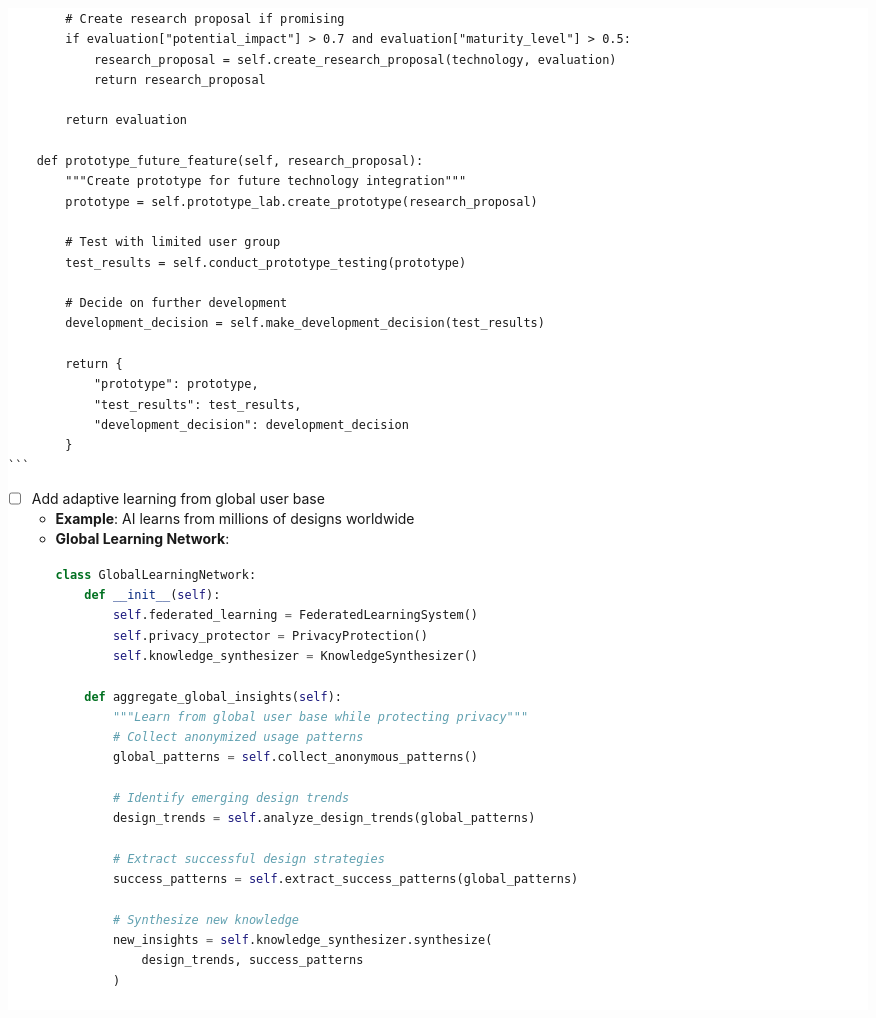             # Create research proposal if promising
            if evaluation["potential_impact"] > 0.7 and evaluation["maturity_level"] > 0.5:
                research_proposal = self.create_research_proposal(technology, evaluation)
                return research_proposal
            
            return evaluation
        
        def prototype_future_feature(self, research_proposal):
            """Create prototype for future technology integration"""
            prototype = self.prototype_lab.create_prototype(research_proposal)
            
            # Test with limited user group
            test_results = self.conduct_prototype_testing(prototype)
            
            # Decide on further development
            development_decision = self.make_development_decision(test_results)
            
            return {
                "prototype": prototype,
                "test_results": test_results,
                "development_decision": development_decision
            }
    ```

- [ ] Add adaptive learning from global user base
  - **Example**: AI learns from millions of designs worldwide
  - **Global Learning Network**:
    ```python
    class GlobalLearningNetwork:
        def __init__(self):
            self.federated_learning = FederatedLearningSystem()
            self.privacy_protector = PrivacyProtection()
            self.knowledge_synthesizer = KnowledgeSynthesizer()
        
        def aggregate_global_insights(self):
            """Learn from global user base while protecting privacy"""
            # Collect anonymized usage patterns
            global_patterns = self.collect_anonymous_patterns()
            
            # Identify emerging design trends
            design_trends = self.analyze_design_trends(global_patterns)
            
            # Extract successful design strategies
            success_patterns = self.extract_success_patterns(global_patterns)
            
            # Synthesize new knowledge
            new_insights = self.knowledge_synthesizer.synthesize(
                design_trends, success_patterns
            )
            